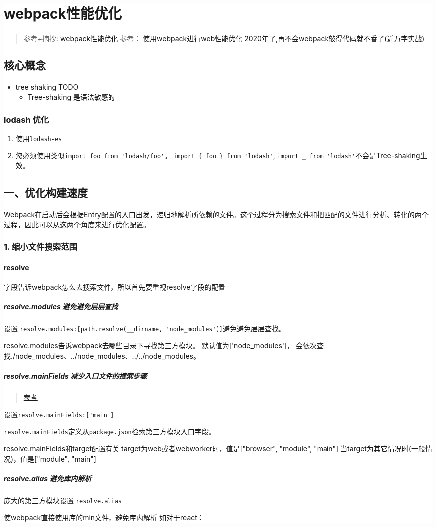 
# webpack性能优化

> 参考+摘抄: [webpack性能优化](https://segmentfault.com/a/1190000015883378#articleHeader14>)
> 参考： [使用webpack进行web性能优化](https://juejin.im/post/5b976f4b5188255c865e0240#heading-0)
> [2020年了,再不会webpack敲得代码就不香了(近万字实战)](https://juejin.cn/post/6844904031240863758#heading-1)
## 核心概念

- tree shaking TODO
  - Tree-shaking 是语法敏感的

### lodash 优化

1. 使用`lodash-es`

2. 您必须使用类似`import foo from 'lodash/foo'`。
`import { foo } from 'lodash'`, `import _ from 'lodash'`不会是Tree-shaking生效。

## 一、优化构建速度

Webpack在启动后会根据Entry配置的入口出发，递归地解析所依赖的文件。这个过程分为搜索文件和把匹配的文件进行分析、转化的两个过程，因此可以从这两个角度来进行优化配置。

### 1. 缩小文件搜索范围

#### resolve

字段告诉webpack怎么去搜索文件，所以首先要重视resolve字段的配置

##### resolve.modules 避免避免层层查找

设置 `resolve.modules:[path.resolve(__dirname, 'node_modules')]`避免避免层层查找。

resolve.modules告诉webpack去哪些目录下寻找第三方模块。
默认值为['node_modules']，
会依次查找./node_modules、../node_modules、../../node_modules。

##### resolve.mainFields 减少入口文件的搜索步骤

> [参考](<https://www.jianshu.com/p/ace0c01e8965>)

设置`resolve.mainFields:['main']`

`resolve.mainFields`定义从`package.json`检索第三方模块入口字段。

resolve.mainFields和target配置有关
target为web或者webworker时，值是["browser", "module", "main"]
当target为其它情况时(一般情况)，值是["module", "main"]

##### resolve.alias 避免库内解析

庞大的第三方模块设置 `resolve.alias`

使webpack直接使用库的min文件，避免库内解析
如对于react：
